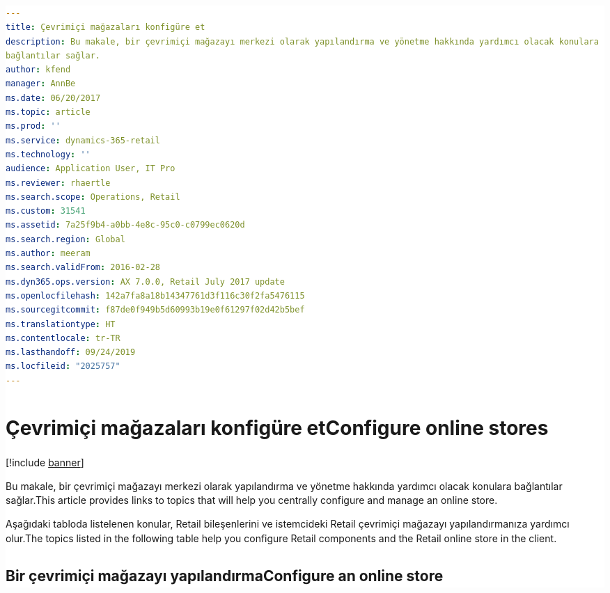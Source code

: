 ```yaml
---
title: Çevrimiçi mağazaları konfigüre et
description: Bu makale, bir çevrimiçi mağazayı merkezi olarak yapılandırma ve yönetme hakkında yardımcı olacak konulara bağlantılar sağlar.
author: kfend
manager: AnnBe
ms.date: 06/20/2017
ms.topic: article
ms.prod: ''
ms.service: dynamics-365-retail
ms.technology: ''
audience: Application User, IT Pro
ms.reviewer: rhaertle
ms.search.scope: Operations, Retail
ms.custom: 31541
ms.assetid: 7a25f9b4-a0bb-4e8c-95c0-c0799ec0620d
ms.search.region: Global
ms.author: meeram
ms.search.validFrom: 2016-02-28
ms.dyn365.ops.version: AX 7.0.0, Retail July 2017 update
ms.openlocfilehash: 142a7fa8a18b14347761d3f116c30f2fa5476115
ms.sourcegitcommit: f87de0f949b5d60993b19e0f61297f02d42b5bef
ms.translationtype: HT
ms.contentlocale: tr-TR
ms.lasthandoff: 09/24/2019
ms.locfileid: "2025757"
---
```

# <a name="configure-online-stores"></a><span data-ttu-id="cb841-103">Çevrimiçi mağazaları konfigüre et</span><span class="sxs-lookup"><span data-stu-id="cb841-103">Configure online stores</span></span>

[!include [banner](../includes/banner.md)]

<span data-ttu-id="cb841-104">Bu makale, bir çevrimiçi mağazayı merkezi olarak yapılandırma ve yönetme hakkında yardımcı olacak konulara bağlantılar sağlar.</span><span class="sxs-lookup"><span data-stu-id="cb841-104">This article provides links to topics that will help you centrally configure and manage an online store.</span></span>

<span data-ttu-id="cb841-105">Aşağıdaki tabloda listelenen konular, Retail bileşenlerini ve istemcideki Retail çevrimiçi mağazayı yapılandırmanıza yardımcı olur.</span><span class="sxs-lookup"><span data-stu-id="cb841-105">The topics listed in the following table help you configure Retail components and the Retail online store in the client.</span></span>

## <a name="configure-an-online-store"></a><span data-ttu-id="cb841-106">Bir çevrimiçi mağazayı yapılandırma</span><span class="sxs-lookup"><span data-stu-id="cb841-106">Configure an online store</span></span>
